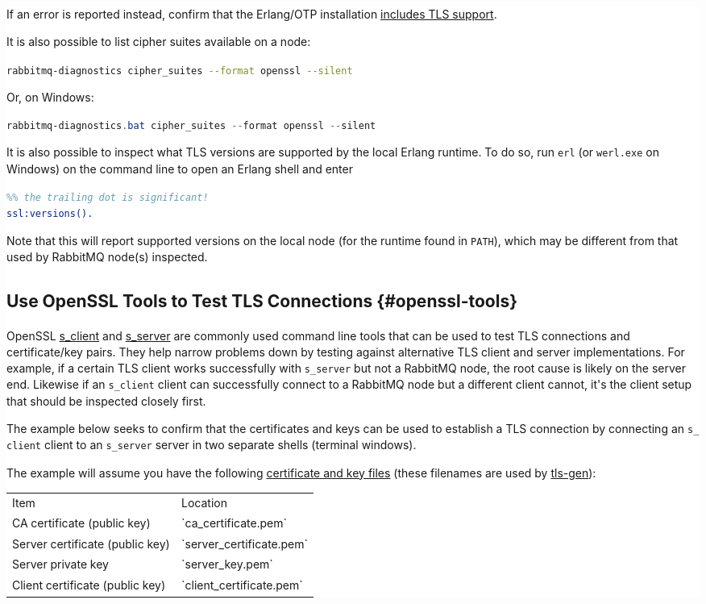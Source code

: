If an error is reported instead, confirm that the Erlang/OTP installation [includes TLS support](./ssl#erlang-otp-requirements).

It is also possible to list cipher suites available on a node:

```bash
rabbitmq-diagnostics cipher_suites --format openssl --silent
```

Or, on Windows:

```PowerShell
rabbitmq-diagnostics.bat cipher_suites --format openssl --silent
```

It is also possible to inspect what TLS versions are supported by the local Erlang runtime.
To do so, run `erl` (or `werl.exe` on Windows) on the command line to open an Erlang shell and
enter

```erlang
%% the trailing dot is significant!
ssl:versions().
```

Note that this will report supported versions on the local node (for the runtime found in `PATH`),
which may be different from that used by RabbitMQ node(s) inspected.

## Use OpenSSL Tools to Test TLS Connections {#openssl-tools}

OpenSSL [s_client](http://www.openssl.org/docs/apps/s_client.html)
and [s_server](http://www.openssl.org/docs/apps/s_server.html)
are commonly used command line tools that can be used to test TLS connections
and certificate/key pairs. They help narrow problems down by testing against
alternative TLS client and server implementations. For example, if a certain TLS
client works successfully with `s_server` but not a RabbitMQ node,
the root cause is likely on the server end. Likewise if an `s_client`
client can successfully connect to a RabbitMQ node but a different client cannot,
it's the client setup that should be inspected closely first.

The example below seeks to confirm that the certificates and keys can be used to
establish a TLS connection by connecting an `s_client` client to an `s_server` server
in two separate shells (terminal windows).

The example will assume you have the following [certificate and key files](./ssl#certificates-and-keys)
(these filenames are used by [tls-gen](https://github.com/rabbitmq/tls-gen)):

<table>
  <tr>
   <td>Item</td>
   <td>Location</td>
  </tr>
  <tr>
   <td>CA certificate (public key)</td>
   <td>`ca_certificate.pem`</td>
  </tr>
  <tr>
   <td>Server certificate (public key)</td>
   <td>`server_certificate.pem`</td>
  </tr>
  <tr>
   <td>Server private key</td>
   <td>`server_key.pem`</td>
  </tr>
  <tr>
   <td>Client certificate (public key)</td>
   <td>`client_certificate.pem`</td>
  </tr>